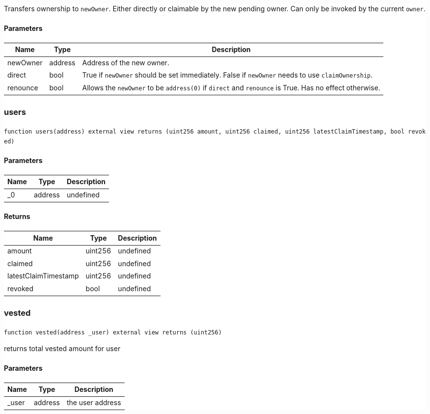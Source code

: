 Transfers ownership to `newOwner`. Either directly or claimable by the new pending owner. Can only be invoked by the current `owner`.



#### Parameters

| Name | Type | Description |
|---|---|---|
| newOwner | address | Address of the new owner. |
| direct | bool | True if `newOwner` should be set immediately. False if `newOwner` needs to use `claimOwnership`. |
| renounce | bool | Allows the `newOwner` to be `address(0)` if `direct` and `renounce` is True. Has no effect otherwise. |

### users

```solidity
function users(address) external view returns (uint256 amount, uint256 claimed, uint256 latestClaimTimestamp, bool revoked)
```





#### Parameters

| Name | Type | Description |
|---|---|---|
| _0 | address | undefined |

#### Returns

| Name | Type | Description |
|---|---|---|
| amount | uint256 | undefined |
| claimed | uint256 | undefined |
| latestClaimTimestamp | uint256 | undefined |
| revoked | bool | undefined |

### vested

```solidity
function vested(address _user) external view returns (uint256)
```

returns total vested amount for user



#### Parameters

| Name | Type | Description |
|---|---|---|
| _user | address | the user address |
